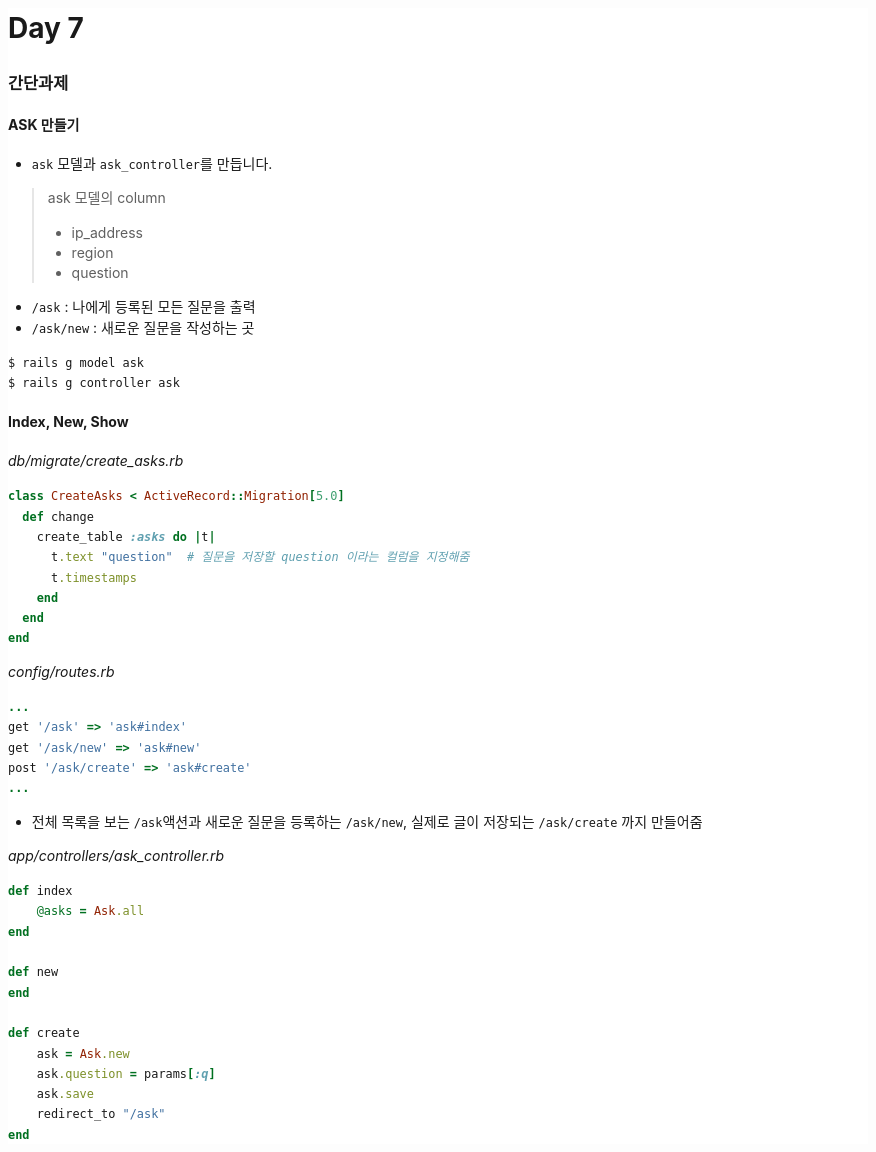 # Day 7

### 간단과제

#### ASK 만들기

- `ask` 모델과 `ask_controller`를 만듭니다.

> ask 모델의 column
>
> - ip_address
> - region
> - question

- `/ask` : 나에게 등록된 모든 질문을 출력 
- `/ask/new` : 새로운 질문을 작성하는 곳

```command
$ rails g model ask
$ rails g controller ask
```



#### Index, New, Show

*db/migrate/create_asks.rb*

```ruby
class CreateAsks < ActiveRecord::Migration[5.0]
  def change
    create_table :asks do |t|
      t.text "question"  # 질문을 저장할 question 이라는 컬럼을 지정해줌
      t.timestamps
    end
  end
end

```

*config/routes.rb*

```ruby
...
get '/ask' => 'ask#index'
get '/ask/new' => 'ask#new'
post '/ask/create' => 'ask#create'
...
```

- 전체 목록을 보는 `/ask`액션과 새로운 질문을 등록하는 `/ask/new`, 실제로 글이 저장되는 `/ask/create` 까지 만들어줌

*app/controllers/ask_controller.rb*

```ruby
def index
    @asks = Ask.all
end

def new
end

def create
    ask = Ask.new
    ask.question = params[:q]
    ask.save
    redirect_to "/ask"
end
```
